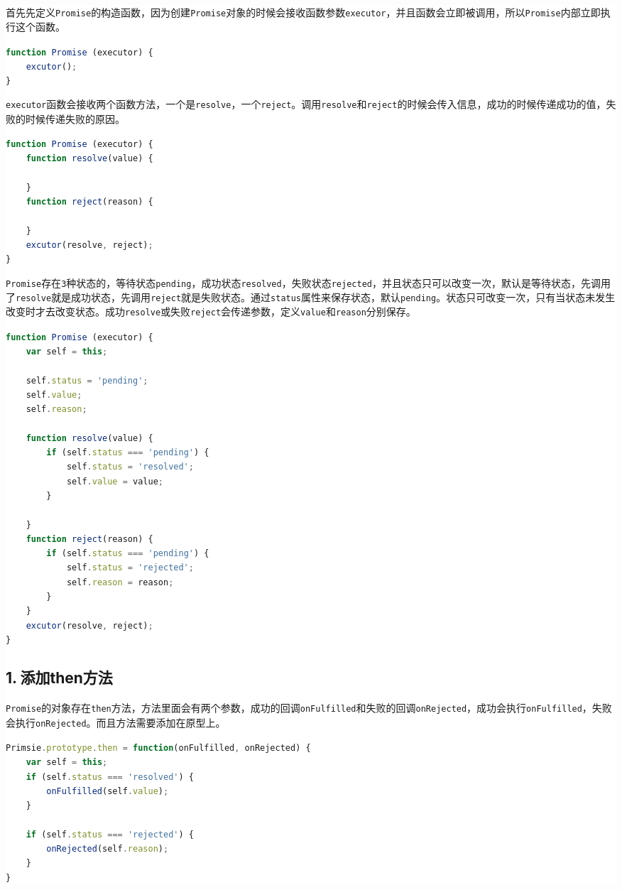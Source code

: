 首先先定义```Promise```的构造函数，因为创建```Promise```对象的时候会接收函数参数```executor```，并且函数会立即被调用，所以```Promise```内部立即执行这个函数。

```js
function Promise (executor) {
    excutor();
}
```

```executor```函数会接收两个函数方法，一个是```resolve```，一个```reject```。调用```resolve```和```reject```的时候会传入信息，成功的时候传递成功的值，失败的时候传递失败的原因。

```js
function Promise (executor) {
    function resolve(value) {

    }
    function reject(reason) {

    }
    excutor(resolve, reject);
}
```

```Promise```存在```3```种状态的，等待状态```pending```，成功状态```resolved```，失败状态```rejected```，并且状态只可以改变一次，默认是等待状态，先调用了```resolve```就是成功状态，先调用```reject```就是失败状态。通过```status```属性来保存状态，默认```pending```。状态只可改变一次，只有当状态未发生改变时才去改变状态。成功```resolve```或失败```reject```会传递参数，定义```value```和```reason```分别保存。

```js
function Promise (executor) {
    var self = this;

    self.status = 'pending';
    self.value;
    self.reason;

    function resolve(value) {
        if (self.status === 'pending') {
            self.status = 'resolved';
            self.value = value;
        }
        
    }
    function reject(reason) {
        if (self.status === 'pending') {
            self.status = 'rejected';
            self.reason = reason;
        }
    }
    excutor(resolve, reject);
}
```

## 1. 添加then方法

```Promise```的对象存在```then```方法，方法里面会有两个参数，成功的回调```onFulfilled```和失败的回调```onRejected```，成功会执行```onFulfilled```，失败会执行```onRejected```。而且方法需要添加在原型上。

```js
Primsie.prototype.then = function(onFulfilled, onRejected) {
    var self = this;
    if (self.status === 'resolved') {
        onFulfilled(self.value);
    }

    if (self.status === 'rejected') {
        onRejected(self.reason);
    }
}
```

